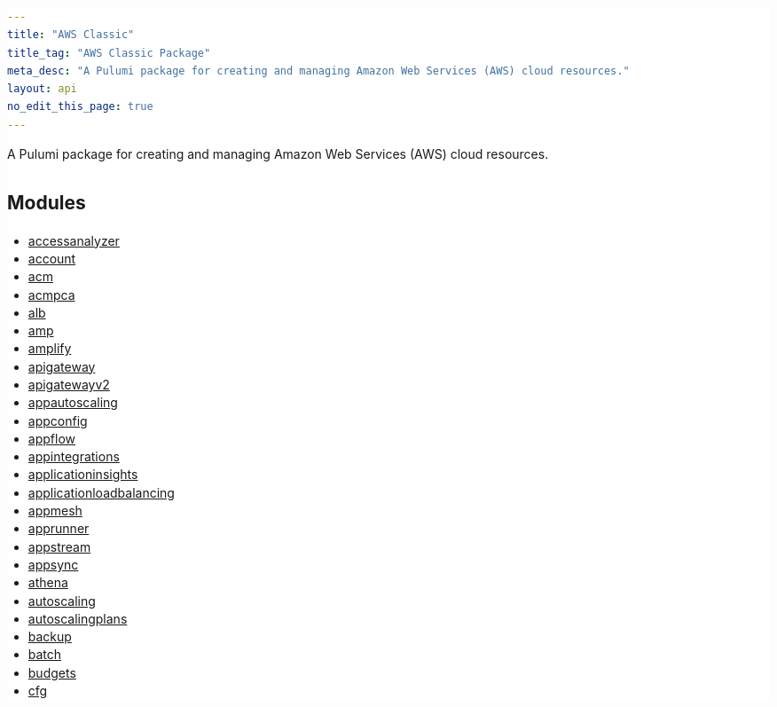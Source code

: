 ```yaml
---
title: "AWS Classic"
title_tag: "AWS Classic Package"
meta_desc: "A Pulumi package for creating and managing Amazon Web Services (AWS) cloud resources."
layout: api
no_edit_this_page: true
---
```





A Pulumi package for creating and managing Amazon Web Services (AWS) cloud resources.

<h2 id="modules">Modules</h2>
<ul class="api">
    <li><a href="accessanalyzer/" title="accessanalyzer"><span class="api-symbol api-symbol--module"></span>accessanalyzer</a></li>
    <li><a href="account/" title="account"><span class="api-symbol api-symbol--module"></span>account</a></li>
    <li><a href="acm/" title="acm"><span class="api-symbol api-symbol--module"></span>acm</a></li>
    <li><a href="acmpca/" title="acmpca"><span class="api-symbol api-symbol--module"></span>acmpca</a></li>
    <li><a href="alb/" title="alb"><span class="api-symbol api-symbol--module"></span>alb</a></li>
    <li><a href="amp/" title="amp"><span class="api-symbol api-symbol--module"></span>amp</a></li>
    <li><a href="amplify/" title="amplify"><span class="api-symbol api-symbol--module"></span>amplify</a></li>
    <li><a href="apigateway/" title="apigateway"><span class="api-symbol api-symbol--module"></span>apigateway</a></li>
    <li><a href="apigatewayv2/" title="apigatewayv2"><span class="api-symbol api-symbol--module"></span>apigatewayv2</a></li>
    <li><a href="appautoscaling/" title="appautoscaling"><span class="api-symbol api-symbol--module"></span>appautoscaling</a></li>
    <li><a href="appconfig/" title="appconfig"><span class="api-symbol api-symbol--module"></span>appconfig</a></li>
    <li><a href="appflow/" title="appflow"><span class="api-symbol api-symbol--module"></span>appflow</a></li>
    <li><a href="appintegrations/" title="appintegrations"><span class="api-symbol api-symbol--module"></span>appintegrations</a></li>
    <li><a href="applicationinsights/" title="applicationinsights"><span class="api-symbol api-symbol--module"></span>applicationinsights</a></li>
    <li><a href="applicationloadbalancing/" title="applicationloadbalancing"><span class="api-symbol api-symbol--module"></span>applicationloadbalancing</a></li>
    <li><a href="appmesh/" title="appmesh"><span class="api-symbol api-symbol--module"></span>appmesh</a></li>
    <li><a href="apprunner/" title="apprunner"><span class="api-symbol api-symbol--module"></span>apprunner</a></li>
    <li><a href="appstream/" title="appstream"><span class="api-symbol api-symbol--module"></span>appstream</a></li>
    <li><a href="appsync/" title="appsync"><span class="api-symbol api-symbol--module"></span>appsync</a></li>
    <li><a href="athena/" title="athena"><span class="api-symbol api-symbol--module"></span>athena</a></li>
    <li><a href="autoscaling/" title="autoscaling"><span class="api-symbol api-symbol--module"></span>autoscaling</a></li>
    <li><a href="autoscalingplans/" title="autoscalingplans"><span class="api-symbol api-symbol--module"></span>autoscalingplans</a></li>
    <li><a href="backup/" title="backup"><span class="api-symbol api-symbol--module"></span>backup</a></li>
    <li><a href="batch/" title="batch"><span class="api-symbol api-symbol--module"></span>batch</a></li>
    <li><a href="budgets/" title="budgets"><span class="api-symbol api-symbol--module"></span>budgets</a></li>
    <li><a href="cfg/" title="cfg"><span class="api-symbol api-symbol--module"></span>cfg</a></li>